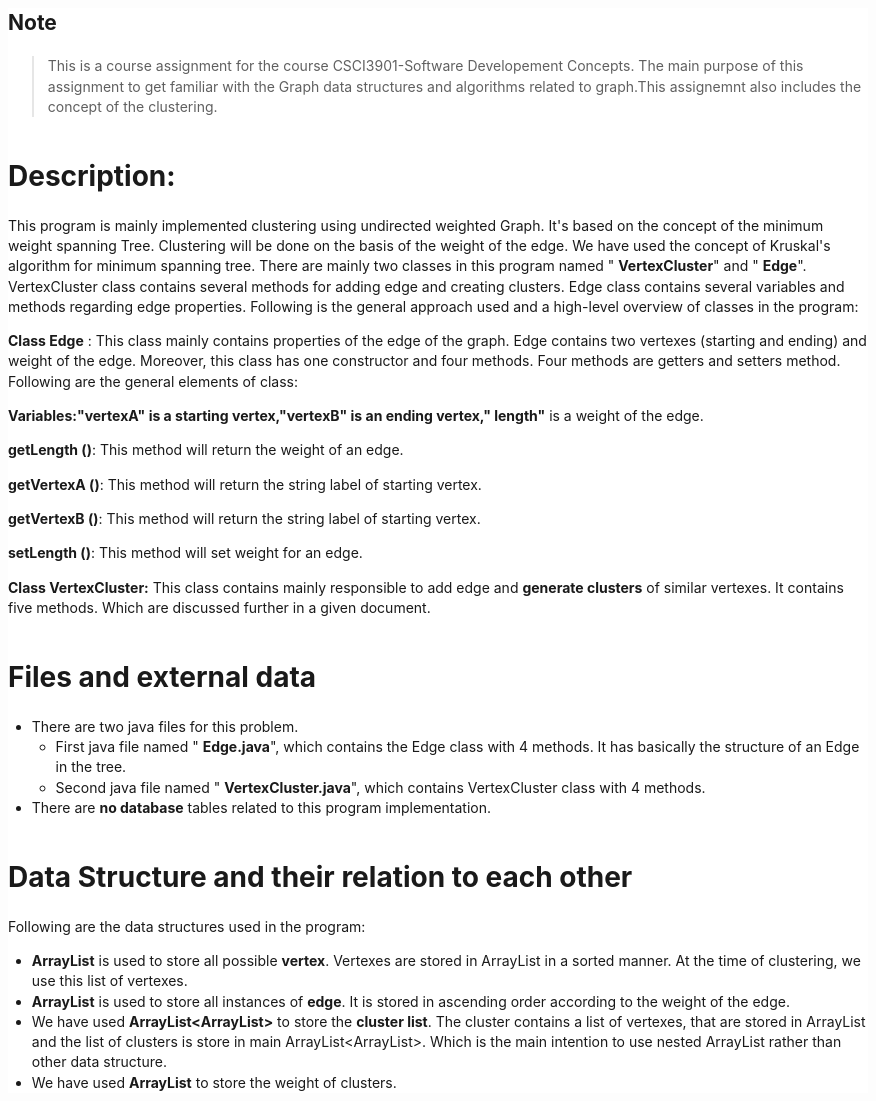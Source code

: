 ## Note
>This is a course assignment for the course CSCI3901-Software Developement Concepts. The main purpose of this assignment to get familiar with the Graph data structures and algorithms related to graph.This assignemnt also includes the concept of the clustering.
# Description:

This program is mainly implemented clustering using undirected weighted Graph. It&#39;s based on the concept of the minimum weight spanning Tree. Clustering will be done on the basis of the weight of the edge. We have used the concept of Kruskal&#39;s algorithm for minimum spanning tree. There are mainly two classes in this program named &quot; **VertexCluster**&quot; and &quot; **Edge**&quot;. VertexCluster class contains several methods for adding edge and creating clusters. Edge class contains several variables and methods regarding edge properties. Following is the general approach used and a high-level overview of classes in the program:

**Class Edge** : This class mainly contains properties of the edge of the graph. Edge contains two vertexes (starting and ending) and weight of the edge. Moreover, this class has one constructor and four methods. Four methods are getters and setters method. Following are the general elements of class:

**Variables:&quot;vertexA&quot; **is a starting vertex,**&quot;vertexB&quot; **is an ending vertex,&quot;** length&quot;** is a weight of the edge.

**getLength ()**: This method will return the weight of an edge.

**getVertexA ()**: This method will return the string label of starting vertex.

**getVertexB ()**: This method will return the string label of starting vertex.

**setLength ()**: This method will set weight for an edge.

**Class VertexCluster:** This class contains mainly responsible to add edge and **generate clusters** of similar vertexes. It contains five methods. Which are discussed further in a given document.

# Files and external data

- There are two java files for this problem.
  - First java file named &quot; **Edge.java**&quot;, which contains the Edge class with 4 methods. It has basically the structure of an Edge in the tree.
  - Second java file named &quot; **VertexCluster.java**&quot;, which contains VertexCluster class with 4 methods.
- There are **no database** tables related to this program implementation.

# Data Structure and their relation to each other

Following are the data structures used in the program:

- **ArrayList<String>** is used to store all possible **vertex**. Vertexes are stored in ArrayList in a sorted manner. At the time of clustering, we use this list of vertexes.
- **ArrayList<Edge>** is used to store all instances of **edge**. It is stored in ascending order according to the weight of the edge.
- We have used **ArrayList<ArrayList<String>>** to store the **cluster list**. The cluster contains a list of vertexes, that are stored in ArrayList<String> and the list of clusters is store in main ArrayList<ArrayList<String>>. Which is the main intention to use nested ArrayList rather than other data structure.
- We have used **ArrayList<Integer>** to store the weight of clusters.
